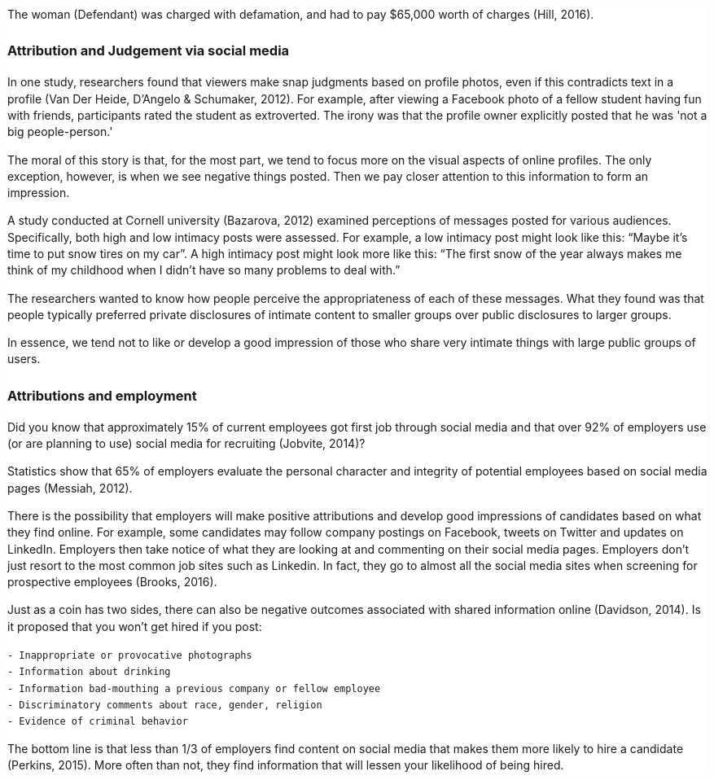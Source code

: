 The woman (Defendant) was charged with defamation, and had to pay $65,000 worth of charges (Hill, 2016).

### Attribution and Judgement via social media

In one study, researchers found that viewers make snap judgments based on profile photos, even if this contradicts text in a profile (Van Der Heide, D’Angelo & Schumaker, 2012). For example, after viewing a Facebook photo of a fellow student having fun with friends, participants rated the student as extroverted. The irony was that the profile owner explicitly posted that he was 'not a big people-person.'

The moral of this story is that, for the most part, we tend to focus more on the visual aspects of online profiles. The only exception, however, is when we see negative things posted. Then we pay closer attention to this information to form an impression.

A study conducted at Cornell university (Bazarova, 2012) examined perceptions of messages posted for various audiences. Specifically, both high and low intimacy posts were assessed. For example, a low intimacy post might look like this: “Maybe it’s time to put snow tires on my car”. A high intimacy post might look more like this: “The first snow of the year always makes me think of my childhood when I didn’t have so many problems to deal with.”

The researchers wanted to know how people perceive the appropriateness of each of these messages. What they found was that people typically preferred private disclosures of intimate content to smaller groups over public disclosures to larger groups.

In essence, we tend not to like or develop a good impression of those who share very intimate things with large public groups of users.

### Attributions and employment

Did you know that approximately 15% of current employees got first job through social media and that over 92% of employers use (or are planning to use) social media for recruiting (Jobvite, 2014)?

Statistics show that 65% of employers evaluate the personal character and integrity of potential employees based on social media pages (Messiah, 2012).

There is the possibility that employers will make positive attributions and develop good impressions of candidates based on what they find online. For example, some candidates may follow company postings on Facebook, tweets on Twitter and updates on LinkedIn. Employers then take notice of what they are looking at and commenting on their social media pages. Employers don’t just resort to the most common job sites such as Linkedin. In fact, they go to almost all the social media sites when screening for prospective employees (Brooks, 2016).

Just as a coin has two sides, there can also be negative outcomes associated with shared information online (Davidson, 2014). Is it proposed that you won’t get hired if you post:

    - Inappropriate or provocative photographs
    - Information about drinking
    - Information bad-mouthing a previous company or fellow employee
    - Discriminatory comments about race, gender, religion
    - Evidence of criminal behavior

The bottom line is that less than 1/3 of employers find content on social media that makes them more likely to hire a candidate (Perkins, 2015). More often than not, they find information that will lessen your likelihood of being hired. 
